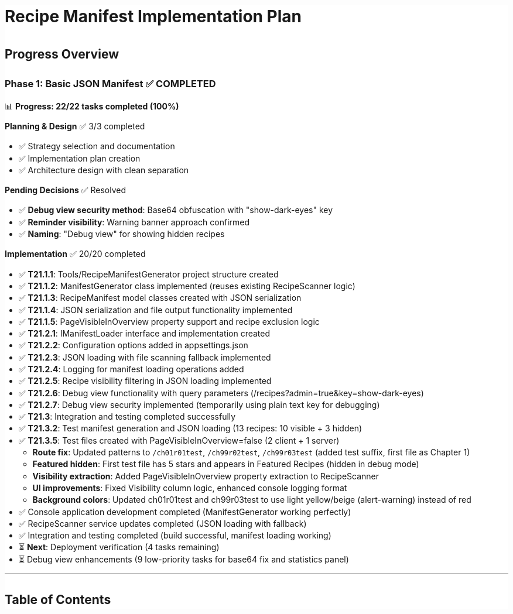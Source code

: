 # Recipe Manifest Implementation Plan

## Progress Overview

### Phase 1: Basic JSON Manifest ✅ COMPLETED
📊 **Progress: 22/22 tasks completed (100%)**

**Planning & Design** ✅ 3/3 completed
- ✅ Strategy selection and documentation  
- ✅ Implementation plan creation
- ✅ Architecture design with clean separation

**Pending Decisions** ✅ Resolved
- ✅ **Debug view security method**: Base64 obfuscation with "show-dark-eyes" key
- ✅ **Reminder visibility**: Warning banner approach confirmed
- ✅ **Naming**: "Debug view" for showing hidden recipes

**Implementation** ✅ 20/20 completed
- ✅ **T21.1.1**: Tools/RecipeManifestGenerator project structure created
- ✅ **T21.1.2**: ManifestGenerator class implemented (reuses existing RecipeScanner logic)
- ✅ **T21.1.3**: RecipeManifest model classes created with JSON serialization
- ✅ **T21.1.4**: JSON serialization and file output functionality implemented
- ✅ **T21.1.5**: PageVisibleInOverview property support and recipe exclusion logic
- ✅ **T21.2.1**: IManifestLoader interface and implementation created
- ✅ **T21.2.2**: Configuration options added in appsettings.json
- ✅ **T21.2.3**: JSON loading with file scanning fallback implemented
- ✅ **T21.2.4**: Logging for manifest loading operations added
- ✅ **T21.2.5**: Recipe visibility filtering in JSON loading implemented
- ✅ **T21.2.6**: Debug view functionality with query parameters (/recipes?admin=true&key=show-dark-eyes)
- ✅ **T21.2.7**: Debug view security implemented (temporarily using plain text key for debugging)
- ✅ **T21.3**: Integration and testing completed successfully
- ✅ **T21.3.2**: Test manifest generation and JSON loading (13 recipes: 10 visible + 3 hidden)
- ✅ **T21.3.5**: Test files created with PageVisibleInOverview=false (2 client + 1 server)
  - **Route fix**: Updated patterns to `/ch01r01test`, `/ch99r02test`, `/ch99r03test` (added test suffix, first file as Chapter 1)
  - **Featured hidden**: First test file has 5 stars and appears in Featured Recipes (hidden in debug mode)
  - **Visibility extraction**: Added PageVisibleInOverview property extraction to RecipeScanner  
  - **UI improvements**: Fixed Visibility column logic, enhanced console logging format
  - **Background colors**: Updated ch01r01test and ch99r03test to use light yellow/beige (alert-warning) instead of red
- ✅ Console application development completed (ManifestGenerator working perfectly)
- ✅ RecipeScanner service updates completed (JSON loading with fallback)
- ✅ Integration and testing completed (build successful, manifest loading working)
- ⏳ **Next**: Deployment verification (4 tasks remaining)
- ⏳ Debug view enhancements (9 low-priority tasks for base64 fix and statistics panel)

---

## Table of Contents
